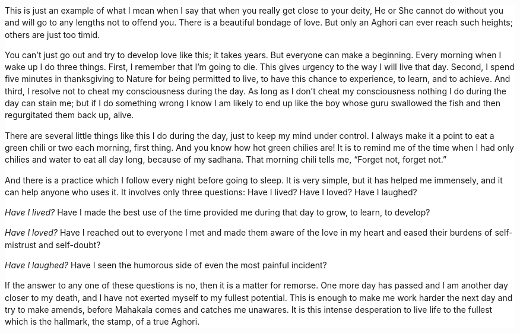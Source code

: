 This is just an example of what I mean when I say that when you really get close to your deity, He or She cannot do without you and will go to any lengths not to offend you. There is a beautiful bondage of love. But only an Aghori can ever reach such heights; others are just too timid.

You can’t just go out and try to develop love like this; it takes years. But everyone can make a beginning. Every morning when I wake up I do three things. First, I remember that I’m going to die. This gives urgency to the way I will live that day. Second, I spend five minutes in thanksgiving to Nature for being permitted to live, to have this chance to experience, to learn, and to achieve. And third, I resolve not to cheat my consciousness during the day. As long as I don’t cheat my consciousness nothing I do during the day can stain me; but if I do something wrong I know I am likely to end up like the boy whose guru swallowed the fish and then regurgitated them back up, alive.

There are several little things like this I do during the day, just to keep my mind under control. I always make it a point to eat a green chili or two each morning, first thing. And you know how hot green chilies are\! It is to remind me of the time when I had only chilies and water to eat all day long, because of my sadhana. That morning chili tells me, “Forget not, forget not.”

And there is a practice which I follow every night before going to sleep. It is very simple, but it has helped me immensely, and it can help anyone who uses it. It involves only three questions: Have I lived? Have I loved? Have I laughed?

*Have I lived?* Have I made the best use of the time provided me during that day to grow, to learn, to develop?

*Have I loved?* Have I reached out to everyone I met and made them aware of the love in my heart and eased their burdens of self-mistrust and self-doubt?

*Have I laughed?* Have I seen the humorous side of even the most painful incident?

If the answer to any one of these questions is no, then it is a matter for remorse. One more day has passed and I am another day closer to my death, and I have not exerted myself to my fullest potential. This is enough to make me work harder the next day and try to make amends, before Mahakala comes and catches me unawares. It is this intense desperation to live life to the fullest which is the hallmark, the stamp, of a true Aghori.




